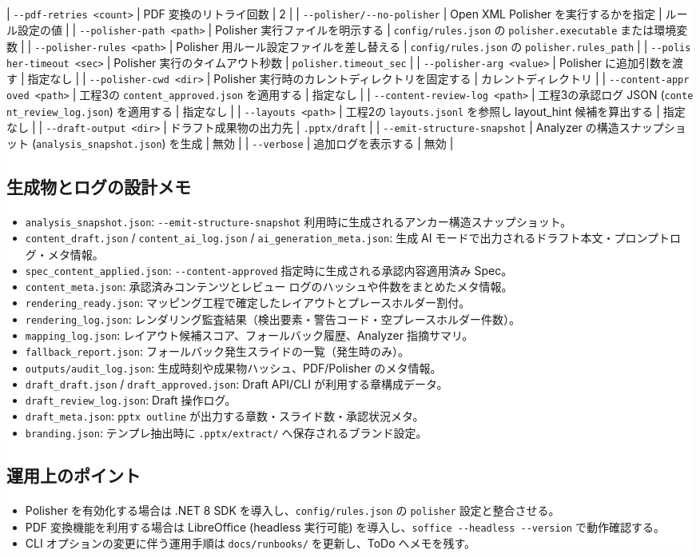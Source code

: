 | `--pdf-retries <count>` | PDF 変換のリトライ回数 | 2 |
| `--polisher/--no-polisher` | Open XML Polisher を実行するかを指定 | ルール設定の値 |
| `--polisher-path <path>` | Polisher 実行ファイルを明示する | `config/rules.json` の `polisher.executable` または環境変数 |
| `--polisher-rules <path>` | Polisher 用ルール設定ファイルを差し替える | `config/rules.json` の `polisher.rules_path` |
| `--polisher-timeout <sec>` | Polisher 実行のタイムアウト秒数 | `polisher.timeout_sec` |
| `--polisher-arg <value>` | Polisher に追加引数を渡す | 指定なし |
| `--polisher-cwd <dir>` | Polisher 実行時のカレントディレクトリを固定する | カレントディレクトリ |
| `--content-approved <path>` | 工程3の `content_approved.json` を適用する | 指定なし |
| `--content-review-log <path>` | 工程3の承認ログ JSON (`content_review_log.json`) を適用する | 指定なし |
| `--layouts <path>` | 工程2の `layouts.jsonl` を参照し layout_hint 候補を算出する | 指定なし |
| `--draft-output <dir>` | ドラフト成果物の出力先 | `.pptx/draft` |
| `--emit-structure-snapshot` | Analyzer の構造スナップショット (`analysis_snapshot.json`) を生成 | 無効 |
| `--verbose` | 追加ログを表示する | 無効 |

## 生成物とログの設計メモ
- `analysis_snapshot.json`: `--emit-structure-snapshot` 利用時に生成されるアンカー構造スナップショット。
- `content_draft.json` / `content_ai_log.json` / `ai_generation_meta.json`: 生成 AI モードで出力されるドラフト本文・プロンプトログ・メタ情報。
- `spec_content_applied.json`: `--content-approved` 指定時に生成される承認内容適用済み Spec。
- `content_meta.json`: 承認済みコンテンツとレビュー ログのハッシュや件数をまとめたメタ情報。
- `rendering_ready.json`: マッピング工程で確定したレイアウトとプレースホルダー割付。
- `rendering_log.json`: レンダリング監査結果（検出要素・警告コード・空プレースホルダー件数）。
- `mapping_log.json`: レイアウト候補スコア、フォールバック履歴、Analyzer 指摘サマリ。
- `fallback_report.json`: フォールバック発生スライドの一覧（発生時のみ）。
- `outputs/audit_log.json`: 生成時刻や成果物ハッシュ、PDF/Polisher のメタ情報。
- `draft_draft.json` / `draft_approved.json`: Draft API/CLI が利用する章構成データ。
- `draft_review_log.json`: Draft 操作ログ。
- `draft_meta.json`: `pptx outline` が出力する章数・スライド数・承認状況メタ。
- `branding.json`: テンプレ抽出時に `.pptx/extract/` へ保存されるブランド設定。

## 運用上のポイント
- Polisher を有効化する場合は .NET 8 SDK を導入し、`config/rules.json` の `polisher` 設定と整合させる。
- PDF 変換機能を利用する場合は LibreOffice (headless 実行可能) を導入し、`soffice --headless --version` で動作確認する。
- CLI オプションの変更に伴う運用手順は `docs/runbooks/` を更新し、ToDo へメモを残す。

